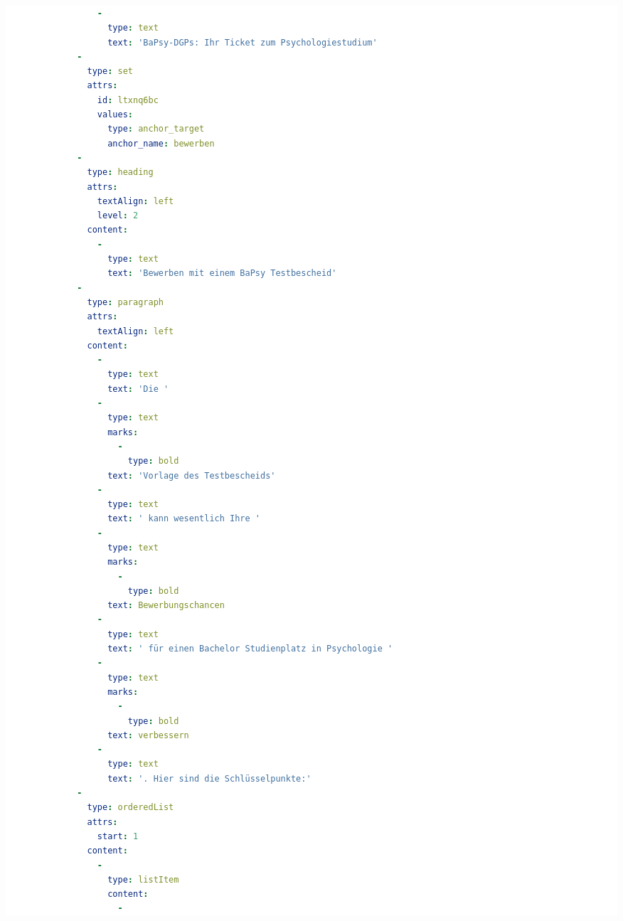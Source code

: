 ```yaml
                  -
                    type: text
                    text: 'BaPsy-DGPs: Ihr Ticket zum Psychologiestudium'
              -
                type: set
                attrs:
                  id: ltxnq6bc
                  values:
                    type: anchor_target
                    anchor_name: bewerben
              -
                type: heading
                attrs:
                  textAlign: left
                  level: 2
                content:
                  -
                    type: text
                    text: 'Bewerben mit einem BaPsy Testbescheid'
              -
                type: paragraph
                attrs:
                  textAlign: left
                content:
                  -
                    type: text
                    text: 'Die '
                  -
                    type: text
                    marks:
                      -
                        type: bold
                    text: 'Vorlage des Testbescheids'
                  -
                    type: text
                    text: ' kann wesentlich Ihre '
                  -
                    type: text
                    marks:
                      -
                        type: bold
                    text: Bewerbungschancen
                  -
                    type: text
                    text: ' für einen Bachelor Studienplatz in Psychologie '
                  -
                    type: text
                    marks:
                      -
                        type: bold
                    text: verbessern
                  -
                    type: text
                    text: '. Hier sind die Schlüsselpunkte:'
              -
                type: orderedList
                attrs:
                  start: 1
                content:
                  -
                    type: listItem
                    content:
                      -
```